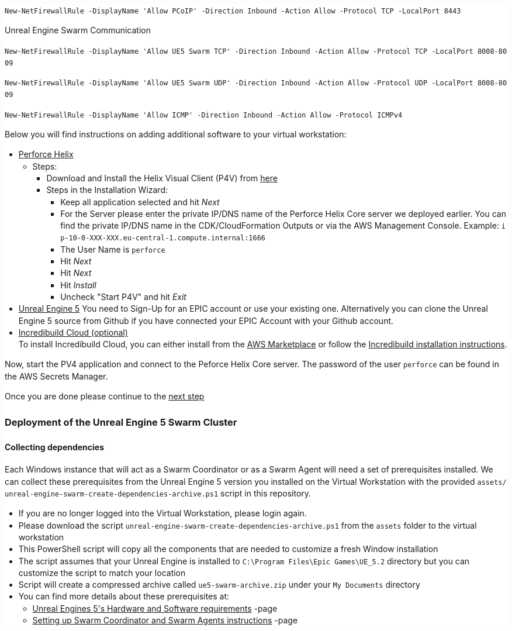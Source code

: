 `New-NetFirewallRule -DisplayName 'Allow PCoIP' -Direction Inbound -Action Allow -Protocol TCP -LocalPort 8443`

Unreal Engine Swarm Communication

`New-NetFirewallRule -DisplayName 'Allow UE5 Swarm TCP' -Direction Inbound -Action Allow -Protocol TCP -LocalPort 8008-8009`

`New-NetFirewallRule -DisplayName 'Allow UE5 Swarm UDP' -Direction Inbound -Action Allow -Protocol UDP -LocalPort 8008-8009`

`New-NetFirewallRule -DisplayName 'Allow ICMP' -Direction Inbound -Action Allow -Protocol ICMPv4`

Below you will find instructions on adding additional software to your virtual workstation:

- [Perforce Helix](https://www.perforce.com/)
  - Steps:
    - Download and Install the Helix Visual Client (P4V) from [here](https://www.perforce.com/downloads/helix-visual-client-p4v)
    - Steps in the Installation Wizard:
      - Keep all application selected and hit _Next_
      - For the Server please enter the private IP/DNS name of the Perforce Helix Core server we deployed earlier. You can find the private IP/DNS name in the CDK/CloudFormation Outputs or via the AWS Management Console. Example: `ip-10-0-XXX-XXX.eu-central-1.compute.internal:1666`
      - The User Name is `perforce`
      - Hit _Next_
      - Hit _Next_
      - Hit _Install_
      - Uncheck "Start P4V" and hit _Exit_
- [Unreal Engine 5](https://www.unrealengine.com/en-US/download)
  You need to Sign-Up for an EPIC account or use your existing one. Alternatively you can clone the Unreal Engine 5 source from Github if you have connected your EPIC Account with your Github account.
- [Incredibuild Cloud (optional)](https://www.incredibuild.com/partners/aws)  
  To install Incredibuild Cloud, you can either install from the [AWS Marketplace](https://aws.amazon.com/marketplace/pp/prodview-gaxjwt6msh55q) or follow the [Incredibuild installation instructions](https://docs.incredibuild.com/cloud/cloud_initiating.html).

Now, start the PV4 application and connect to the Peforce Helix Core server. The password of the user `perforce` can be found in the AWS Secrets Manager.

Once you are done please continue to the [next step](#deployment-of-the-unreal-engine-5-swarm-cluster)

### Deployment of the Unreal Engine 5 Swarm Cluster

#### Collecting dependencies

Each Windows instance that will act as a Swarm Coordinator or as a Swarm Agent will need a set of prerequisites installed.
We can collect these prerequisites from the Unreal Engine 5 version you installed on the Virtual Workstation with the provided `assets/unreal-engine-swarm-create-dependencies-archive.ps1` script in this repository.

- If you are no longer logged into the Virtual Workstation, please login again.
- Please download the script `unreal-engine-swarm-create-dependencies-archive.ps1` from the `assets` folder to the virtual workstation
- This PowerShell script will copy all the components that are needed to customize a fresh Window installation
- The script assumes that your Unreal Engine is installed to `C:\Program Files\Epic Games\UE_5.2` directory but you can customize the script to match your location
- Script will create a compressed archive called `ue5-swarm-archive.zip` under your `My Documents` directory
- You can find more details about these prerequisites at:
  - [Unreal Engines 5's Hardware and Software requirements](https://docs.unrealengine.com/en-US/GettingStarted/RecommendedSpecifications/index.html) -page
  - [Setting up Swarm Coordinator and Swarm Agents instructions](https://docs.unrealengine.com/en-US/Engine/Rendering/LightingAndShadows/Lightmass/UnrealSwarmOverview/index.html) -page
